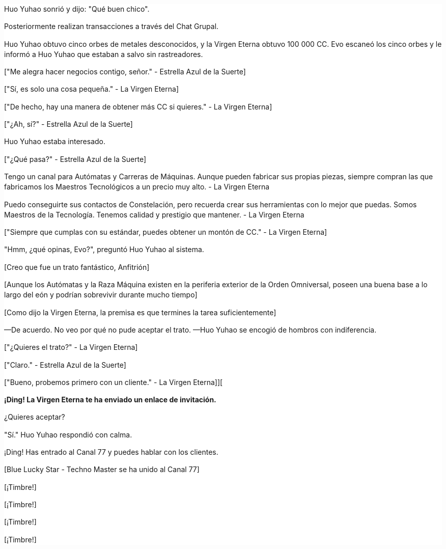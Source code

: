 Huo Yuhao sonrió y dijo: "Qué buen chico".

Posteriormente realizan transacciones a través del Chat Grupal.

Huo Yuhao obtuvo cinco orbes de metales desconocidos, y la Virgen Eterna obtuvo 100 000 CC. Evo escaneó los cinco orbes y le informó a Huo Yuhao que estaban a salvo sin rastreadores.

["Me alegra hacer negocios contigo, señor." - Estrella Azul de la Suerte]

["Sí, es solo una cosa pequeña." - La Virgen Eterna]

["De hecho, hay una manera de obtener más CC si quieres." - La Virgen Eterna]

["¿Ah, sí?" - Estrella Azul de la Suerte]

Huo Yuhao estaba interesado.

["¿Qué pasa?" - Estrella Azul de la Suerte]

Tengo un canal para Autómatas y Carreras de Máquinas. Aunque pueden fabricar sus propias piezas, siempre compran las que fabricamos los Maestros Tecnológicos a un precio muy alto. - La Virgen Eterna

Puedo conseguirte sus contactos de Constelación, pero recuerda crear sus herramientas con lo mejor que puedas. Somos Maestros de la Tecnología. Tenemos calidad y prestigio que mantener. - La Virgen Eterna

["Siempre que cumplas con su estándar, puedes obtener un montón de CC." - La Virgen Eterna]

"Hmm, ¿qué opinas, Evo?", preguntó Huo Yuhao al sistema.

[Creo que fue un trato fantástico, Anfitrión]

[Aunque los Autómatas y la Raza Máquina existen en la periferia exterior de la Orden Omniversal, poseen una buena base a lo largo del eón y podrían sobrevivir durante mucho tiempo]

[Como dijo la Virgen Eterna, la premisa es que termines la tarea suficientemente]

—De acuerdo. No veo por qué no pude aceptar el trato. —Huo Yuhao se encogió de hombros con indiferencia.

["¿Quieres el trato?" - La Virgen Eterna]

["Claro." - Estrella Azul de la Suerte]

["Bueno, probemos primero con un cliente." - La Virgen Eterna]][

**¡Ding! La Virgen Eterna te ha enviado un enlace de invitación.**

¿Quieres aceptar?

"Sí." Huo Yuhao respondió con calma.

¡Ding! Has entrado al Canal 77 y puedes hablar con los clientes.

[Blue Lucky Star - Techno Master se ha unido al Canal 77]

[¡Timbre!]

[¡Timbre!]

[¡Timbre!]

[¡Timbre!]
